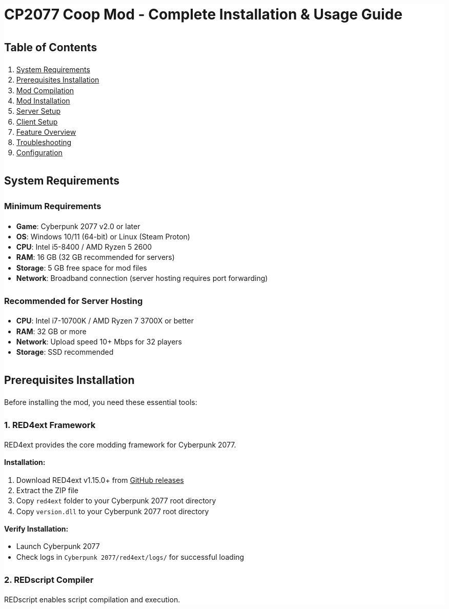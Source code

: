 # CP2077 Coop Mod - Complete Installation & Usage Guide

## Table of Contents
1. [System Requirements](#system-requirements)
2. [Prerequisites Installation](#prerequisites-installation)
3. [Mod Compilation](#mod-compilation)
4. [Mod Installation](#mod-installation)
5. [Server Setup](#server-setup)
6. [Client Setup](#client-setup)
7. [Feature Overview](#feature-overview)
8. [Troubleshooting](#troubleshooting)
9. [Configuration](#configuration)

## System Requirements

### Minimum Requirements
- **Game**: Cyberpunk 2077 v2.0 or later
- **OS**: Windows 10/11 (64-bit) or Linux (Steam Proton)
- **CPU**: Intel i5-8400 / AMD Ryzen 5 2600
- **RAM**: 16 GB (32 GB recommended for servers)
- **Storage**: 5 GB free space for mod files
- **Network**: Broadband connection (server hosting requires port forwarding)

### Recommended for Server Hosting
- **CPU**: Intel i7-10700K / AMD Ryzen 7 3700X or better
- **RAM**: 32 GB or more
- **Network**: Upload speed 10+ Mbps for 32 players
- **Storage**: SSD recommended

## Prerequisites Installation

Before installing the mod, you need these essential tools:

### 1. RED4ext Framework
RED4ext provides the core modding framework for Cyberpunk 2077.

**Installation:**
1. Download RED4ext v1.15.0+ from [GitHub releases](https://github.com/WopsS/RED4ext/releases)
2. Extract the ZIP file
3. Copy `red4ext` folder to your Cyberpunk 2077 root directory
4. Copy `version.dll` to your Cyberpunk 2077 root directory

**Verify Installation:**
- Launch Cyberpunk 2077
- Check logs in `Cyberpunk 2077/red4ext/logs/` for successful loading

### 2. REDscript Compiler
REDscript enables script compilation and execution.
